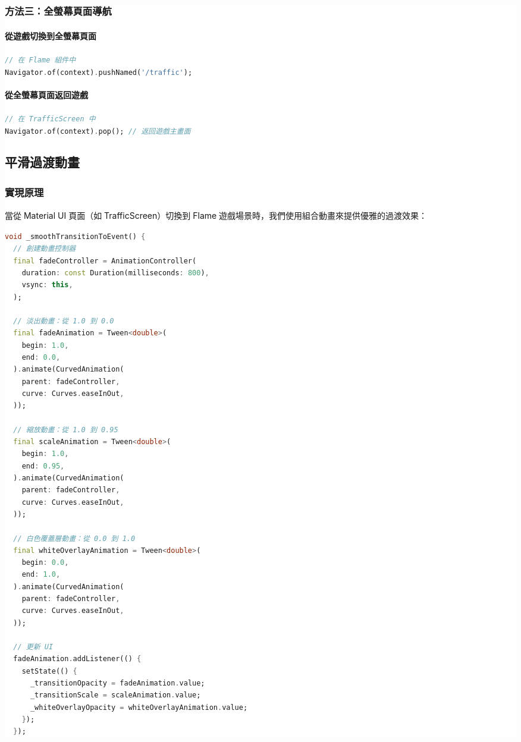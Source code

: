 ### 方法三：全螢幕頁面導航

#### 從遊戲切換到全螢幕頁面
```dart
// 在 Flame 組件中
Navigator.of(context).pushNamed('/traffic');
```

#### 從全螢幕頁面返回遊戲
```dart
// 在 TrafficScreen 中
Navigator.of(context).pop(); // 返回遊戲主畫面
```

## 平滑過渡動畫

### 實現原理
當從 Material UI 頁面（如 TrafficScreen）切換到 Flame 遊戲場景時，我們使用組合動畫來提供優雅的過渡效果：

```dart
void _smoothTransitionToEvent() {
  // 創建動畫控制器
  final fadeController = AnimationController(
    duration: const Duration(milliseconds: 800),
    vsync: this,
  );
  
  // 淡出動畫：從 1.0 到 0.0
  final fadeAnimation = Tween<double>(
    begin: 1.0,
    end: 0.0,
  ).animate(CurvedAnimation(
    parent: fadeController,
    curve: Curves.easeInOut,
  ));

  // 縮放動畫：從 1.0 到 0.95
  final scaleAnimation = Tween<double>(
    begin: 1.0,
    end: 0.95,
  ).animate(CurvedAnimation(
    parent: fadeController,
    curve: Curves.easeInOut,
  ));

  // 白色覆蓋層動畫：從 0.0 到 1.0
  final whiteOverlayAnimation = Tween<double>(
    begin: 0.0,
    end: 1.0,
  ).animate(CurvedAnimation(
    parent: fadeController,
    curve: Curves.easeInOut,
  ));

  // 更新 UI
  fadeAnimation.addListener(() {
    setState(() {
      _transitionOpacity = fadeAnimation.value;
      _transitionScale = scaleAnimation.value;
      _whiteOverlayOpacity = whiteOverlayAnimation.value;
    });
  });

```
